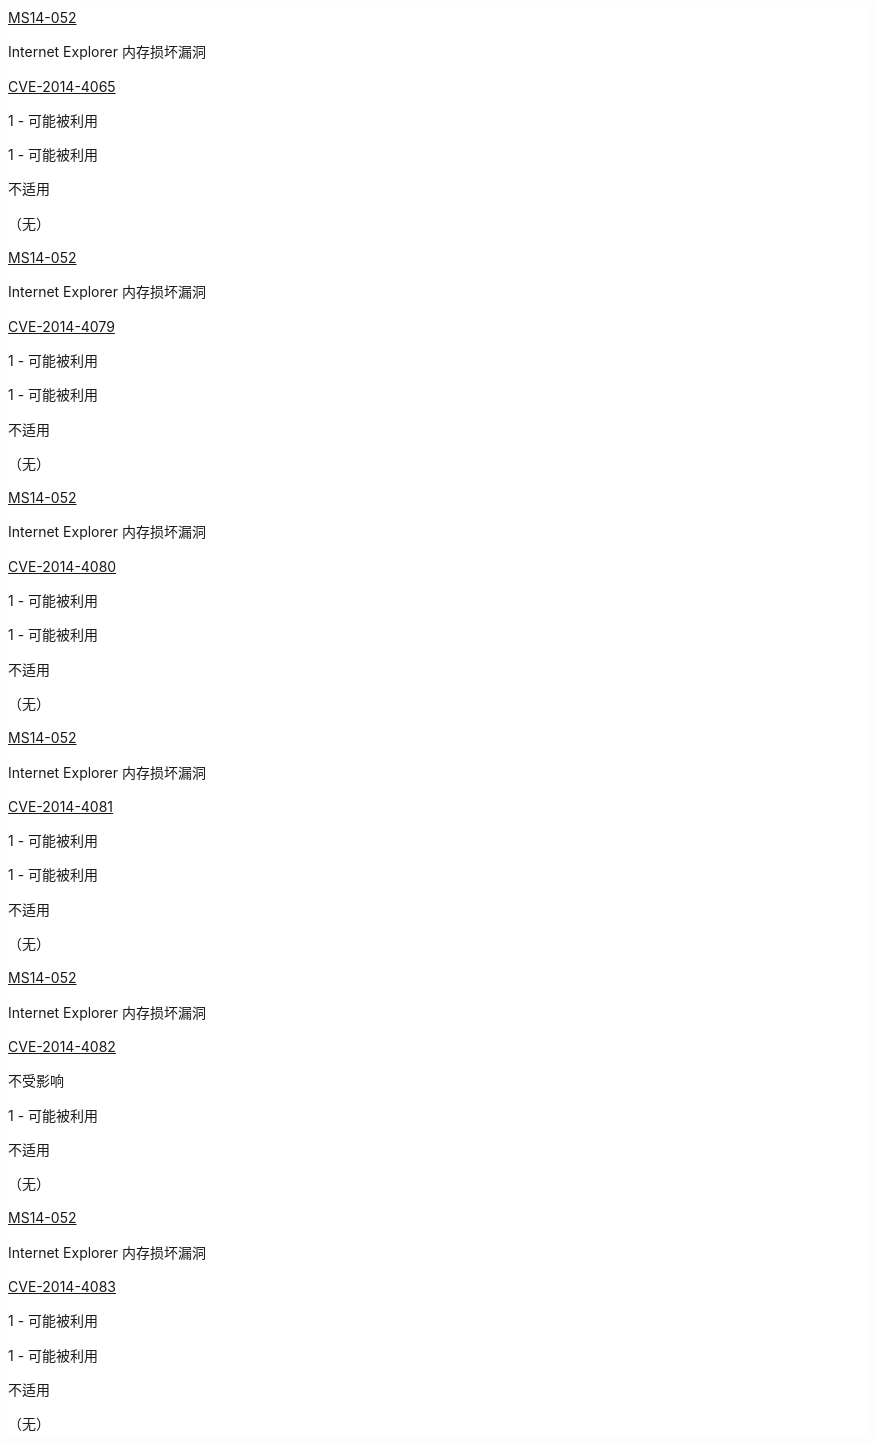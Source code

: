 <td style="border:1px solid black;"><p><a href="http://go.microsoft.com/fwlink/?linkid=509961">MS14-052</a></p></td>
<td style="border:1px solid black;"><p>Internet Explorer 内存损坏漏洞</p></td>
<td style="border:1px solid black;"><p><a href="http://www.cve.mitre.org/cgi-bin/cvename.cgi?name=cve-2014-4065">CVE-2014-4065</a></p></td>
<td style="border:1px solid black;"><p>1 - 可能被利用</p></td>
<td style="border:1px solid black;"><p>1 - 可能被利用</p></td>
<td style="border:1px solid black;"><p>不适用</p></td>
<td style="border:1px solid black;"><p>（无）</p></td>
</tr>  
<tr class="odd">
<td style="border:1px solid black;"><p><a href="http://go.microsoft.com/fwlink/?linkid=509961">MS14-052</a></p></td>
<td style="border:1px solid black;"><p>Internet Explorer 内存损坏漏洞</p></td>
<td style="border:1px solid black;"><p><a href="http://www.cve.mitre.org/cgi-bin/cvename.cgi?name=cve-2014-4079">CVE-2014-4079</a></p></td>
<td style="border:1px solid black;"><p>1 - 可能被利用</p></td>
<td style="border:1px solid black;"><p>1 - 可能被利用</p></td>
<td style="border:1px solid black;"><p>不适用</p></td>
<td style="border:1px solid black;"><p>（无）</p></td>
</tr>  
<tr class="even">
<td style="border:1px solid black;"><p><a href="http://go.microsoft.com/fwlink/?linkid=509961">MS14-052</a></p></td>
<td style="border:1px solid black;"><p>Internet Explorer 内存损坏漏洞</p></td>
<td style="border:1px solid black;"><p><a href="http://www.cve.mitre.org/cgi-bin/cvename.cgi?name=cve-2014-4080">CVE-2014-4080</a></p></td>
<td style="border:1px solid black;"><p>1 - 可能被利用</p></td>
<td style="border:1px solid black;"><p>1 - 可能被利用</p></td>
<td style="border:1px solid black;"><p>不适用</p></td>
<td style="border:1px solid black;"><p>（无）</p></td>
</tr>  
<tr class="odd">
<td style="border:1px solid black;"><p><a href="http://go.microsoft.com/fwlink/?linkid=509961">MS14-052</a></p></td>
<td style="border:1px solid black;"><p>Internet Explorer 内存损坏漏洞</p></td>
<td style="border:1px solid black;"><p><a href="http://www.cve.mitre.org/cgi-bin/cvename.cgi?name=cve-2014-4081">CVE-2014-4081</a></p></td>
<td style="border:1px solid black;"><p>1 - 可能被利用</p></td>
<td style="border:1px solid black;"><p>1 - 可能被利用</p></td>
<td style="border:1px solid black;"><p>不适用</p></td>
<td style="border:1px solid black;"><p>（无）</p></td>
</tr>  
<tr class="even">
<td style="border:1px solid black;"><p><a href="http://go.microsoft.com/fwlink/?linkid=509961">MS14-052</a></p></td>
<td style="border:1px solid black;"><p>Internet Explorer 内存损坏漏洞</p></td>
<td style="border:1px solid black;"><p><a href="http://www.cve.mitre.org/cgi-bin/cvename.cgi?name=cve-2014-4082">CVE-2014-4082</a></p></td>
<td style="border:1px solid black;"><p>不受影响</p></td>
<td style="border:1px solid black;"><p>1 - 可能被利用</p></td>
<td style="border:1px solid black;"><p>不适用</p></td>
<td style="border:1px solid black;"><p>（无）</p></td>
</tr>  
<tr class="odd">
<td style="border:1px solid black;"><p><a href="http://go.microsoft.com/fwlink/?linkid=509961">MS14-052</a></p></td>
<td style="border:1px solid black;"><p>Internet Explorer 内存损坏漏洞</p></td>
<td style="border:1px solid black;"><p><a href="http://www.cve.mitre.org/cgi-bin/cvename.cgi?name=cve-2014-4083">CVE-2014-4083</a></p></td>
<td style="border:1px solid black;"><p>1 - 可能被利用</p></td>
<td style="border:1px solid black;"><p>1 - 可能被利用</p></td>
<td style="border:1px solid black;"><p>不适用</p></td>
<td style="border:1px solid black;"><p>（无）</p></td>